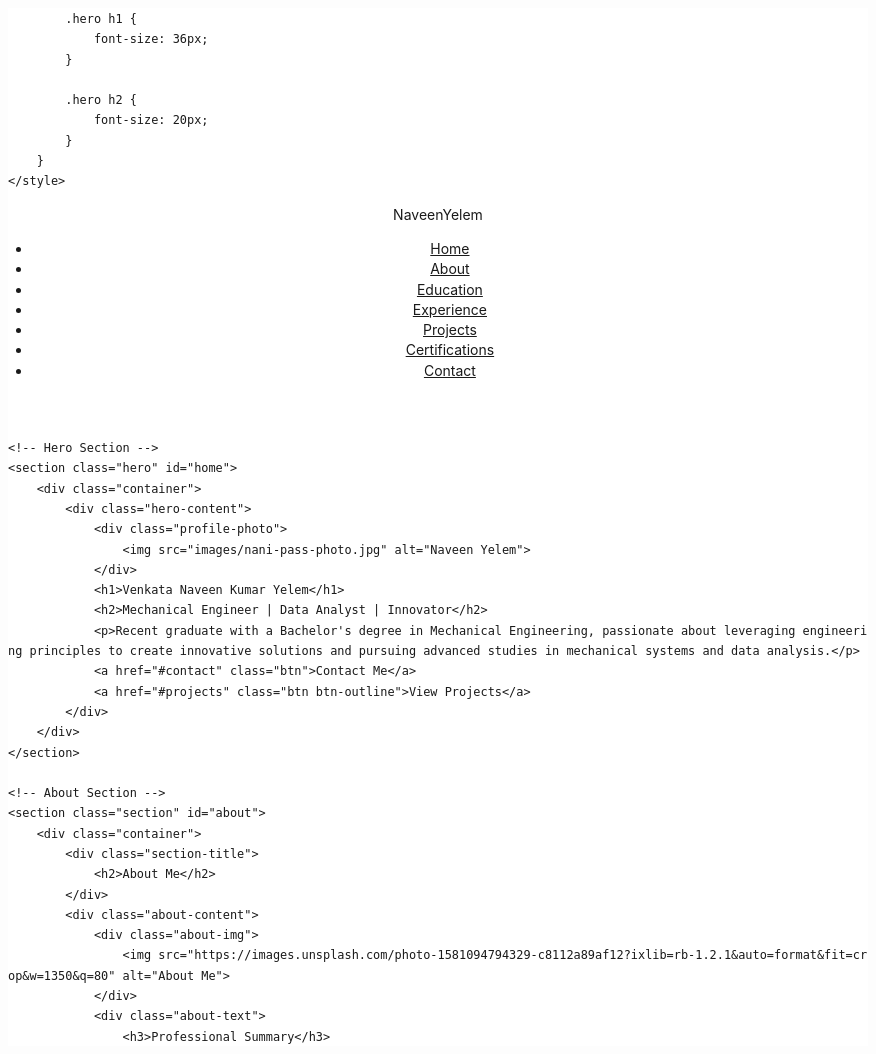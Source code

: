             .hero h1 {
                font-size: 36px;
            }
            
            .hero h2 {
                font-size: 20px;
            }
        }
    </style>
</head>
<body>
    <!-- Header -->
    <header>
        <div class="container">
            <nav>
                <div class="logo">Naveen<span>Yelem</span></div>
                <ul class="nav-links">
                    <li><a href="#home">Home</a></li>
                    <li><a href="#about">About</a></li>
                    <li><a href="#education">Education</a></li>
                    <li><a href="#experience">Experience</a></li>
                    <li><a href="#projects">Projects</a></li>
                    <li><a href="#certifications">Certifications</a></li>
                    <li><a href="#contact">Contact</a></li>
                </ul>
                <div class="menu-toggle">
                    <i class="fas fa-bars"></i>
                </div>
            </nav>
        </div>
    </header>

    <!-- Hero Section -->
    <section class="hero" id="home">
        <div class="container">
            <div class="hero-content">
                <div class="profile-photo">
                    <img src="images/nani-pass-photo.jpg" alt="Naveen Yelem">
                </div>
                <h1>Venkata Naveen Kumar Yelem</h1>
                <h2>Mechanical Engineer | Data Analyst | Innovator</h2>
                <p>Recent graduate with a Bachelor's degree in Mechanical Engineering, passionate about leveraging engineering principles to create innovative solutions and pursuing advanced studies in mechanical systems and data analysis.</p>
                <a href="#contact" class="btn">Contact Me</a>
                <a href="#projects" class="btn btn-outline">View Projects</a>
            </div>
        </div>
    </section>

    <!-- About Section -->
    <section class="section" id="about">
        <div class="container">
            <div class="section-title">
                <h2>About Me</h2>
            </div>
            <div class="about-content">
                <div class="about-img">
                    <img src="https://images.unsplash.com/photo-1581094794329-c8112a89af12?ixlib=rb-1.2.1&auto=format&fit=crop&w=1350&q=80" alt="About Me">
                </div>
                <div class="about-text">
                    <h3>Professional Summary</h3>